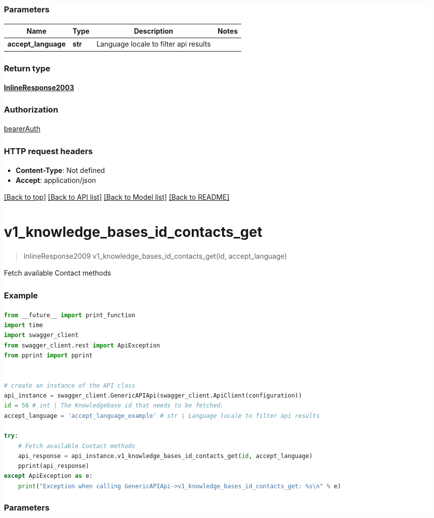 ### Parameters

Name | Type | Description  | Notes
------------- | ------------- | ------------- | -------------
 **accept_language** | **str**| Language locale to filter api results | 

### Return type

[**InlineResponse2003**](InlineResponse2003.md)

### Authorization

[bearerAuth](../README.md#bearerAuth)

### HTTP request headers

 - **Content-Type**: Not defined
 - **Accept**: application/json

[[Back to top]](#) [[Back to API list]](../README.md#documentation-for-api-endpoints) [[Back to Model list]](../README.md#documentation-for-models) [[Back to README]](../README.md)

# **v1_knowledge_bases_id_contacts_get**
> InlineResponse2009 v1_knowledge_bases_id_contacts_get(id, accept_language)

Fetch available Contact methods

### Example
```python
from __future__ import print_function
import time
import swagger_client
from swagger_client.rest import ApiException
from pprint import pprint


# create an instance of the API class
api_instance = swagger_client.GenericAPIApi(swagger_client.ApiClient(configuration))
id = 56 # int | The Knowledgebase id that needs to be fetched.
accept_language = 'accept_language_example' # str | Language locale to filter api results

try:
    # Fetch available Contact methods
    api_response = api_instance.v1_knowledge_bases_id_contacts_get(id, accept_language)
    pprint(api_response)
except ApiException as e:
    print("Exception when calling GenericAPIApi->v1_knowledge_bases_id_contacts_get: %s\n" % e)
```

### Parameters
